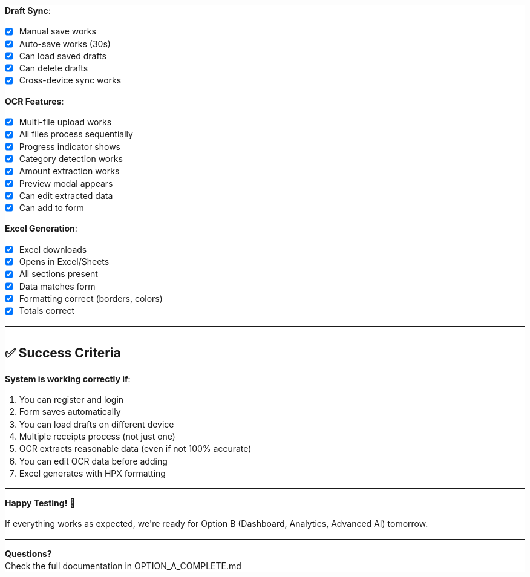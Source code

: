 **Draft Sync**:
- [x] Manual save works
- [x] Auto-save works (30s)
- [x] Can load saved drafts
- [x] Can delete drafts
- [x] Cross-device sync works

**OCR Features**:
- [x] Multi-file upload works
- [x] All files process sequentially
- [x] Progress indicator shows
- [x] Category detection works
- [x] Amount extraction works
- [x] Preview modal appears
- [x] Can edit extracted data
- [x] Can add to form

**Excel Generation**:
- [x] Excel downloads
- [x] Opens in Excel/Sheets
- [x] All sections present
- [x] Data matches form
- [x] Formatting correct (borders, colors)
- [x] Totals correct

---

## ✅ Success Criteria

**System is working correctly if**:
1. You can register and login
2. Form saves automatically
3. You can load drafts on different device
4. Multiple receipts process (not just one)
5. OCR extracts reasonable data (even if not 100% accurate)
6. You can edit OCR data before adding
7. Excel generates with HPX formatting

---

**Happy Testing!** 🎉

If everything works as expected, we're ready for Option B (Dashboard, Analytics, Advanced AI) tomorrow.

---

**Questions?**  
Check the full documentation in OPTION_A_COMPLETE.md
